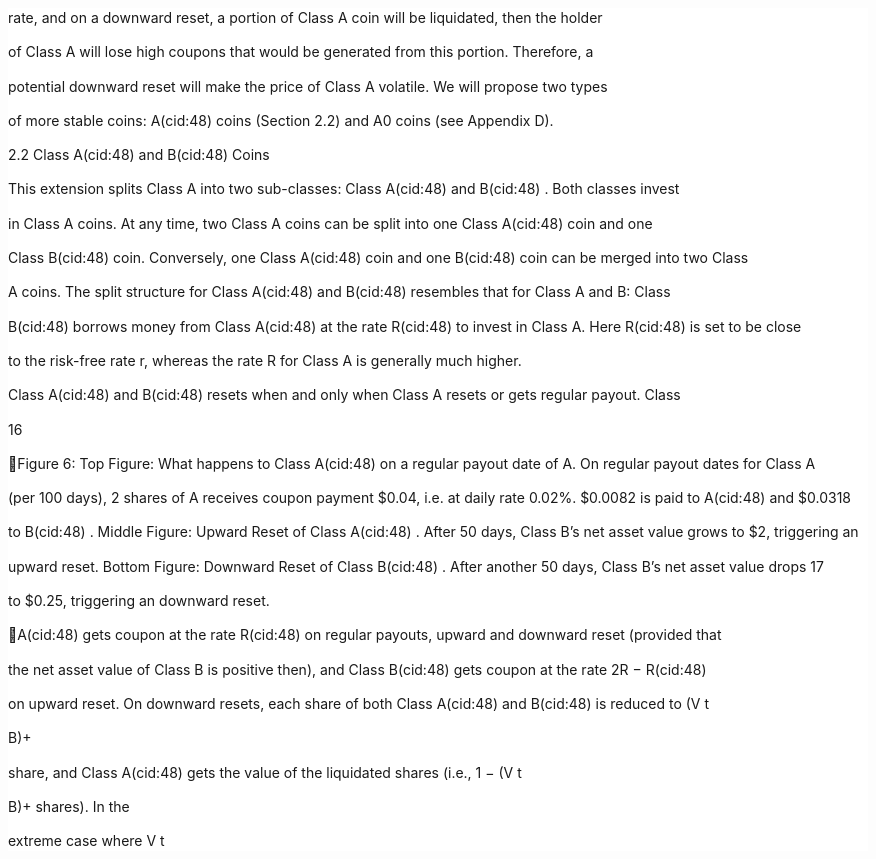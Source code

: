 rate, and on a downward reset, a portion of Class A coin will be liquidated, then the holder

of Class A will lose high coupons that would be generated from this portion. Therefore, a

potential downward reset will make the price of Class A volatile. We will propose two types

of more stable coins: A(cid:48) coins (Section 2.2) and A0 coins (see Appendix D).

2.2 Class A(cid:48) and B(cid:48) Coins

This extension splits Class A into two sub-classes: Class A(cid:48) and B(cid:48) . Both classes invest

in Class A coins. At any time, two Class A coins can be split into one Class A(cid:48) coin and one

Class B(cid:48) coin. Conversely, one Class A(cid:48) coin and one B(cid:48) coin can be merged into two Class

A coins. The split structure for Class A(cid:48) and B(cid:48) resembles that for Class A and B: Class

B(cid:48) borrows money from Class A(cid:48) at the rate R(cid:48) to invest in Class A. Here R(cid:48) is set to be close

to the risk-free rate r, whereas the rate R for Class A is generally much higher.

Class A(cid:48) and B(cid:48) resets when and only when Class A resets or gets regular payout. Class

16

Figure 6: Top Figure: What happens to Class A(cid:48) on a regular payout date of A. On regular payout dates for Class A

(per 100 days), 2 shares of A receives coupon payment $0.04, i.e. at daily rate 0.02%. $0.0082 is paid to A(cid:48) and $0.0318

to B(cid:48) . Middle Figure: Upward Reset of Class A(cid:48) . After 50 days, Class B’s net asset value grows to $2, triggering an

upward reset. Bottom Figure: Downward Reset of Class B(cid:48) . After another 50 days, Class B’s net asset value drops
17

to $0.25, triggering an downward reset.

A(cid:48) gets coupon at the rate R(cid:48) on regular payouts, upward and downward reset (provided that

the net asset value of Class B is positive then), and Class B(cid:48) gets coupon at the rate 2R − R(cid:48)

on upward reset. On downward resets, each share of both Class A(cid:48) and B(cid:48) is reduced to (V t

B)+

share, and Class A(cid:48) gets the value of the liquidated shares (i.e., 1 − (V t

B)+ shares). In the

extreme case where V t
